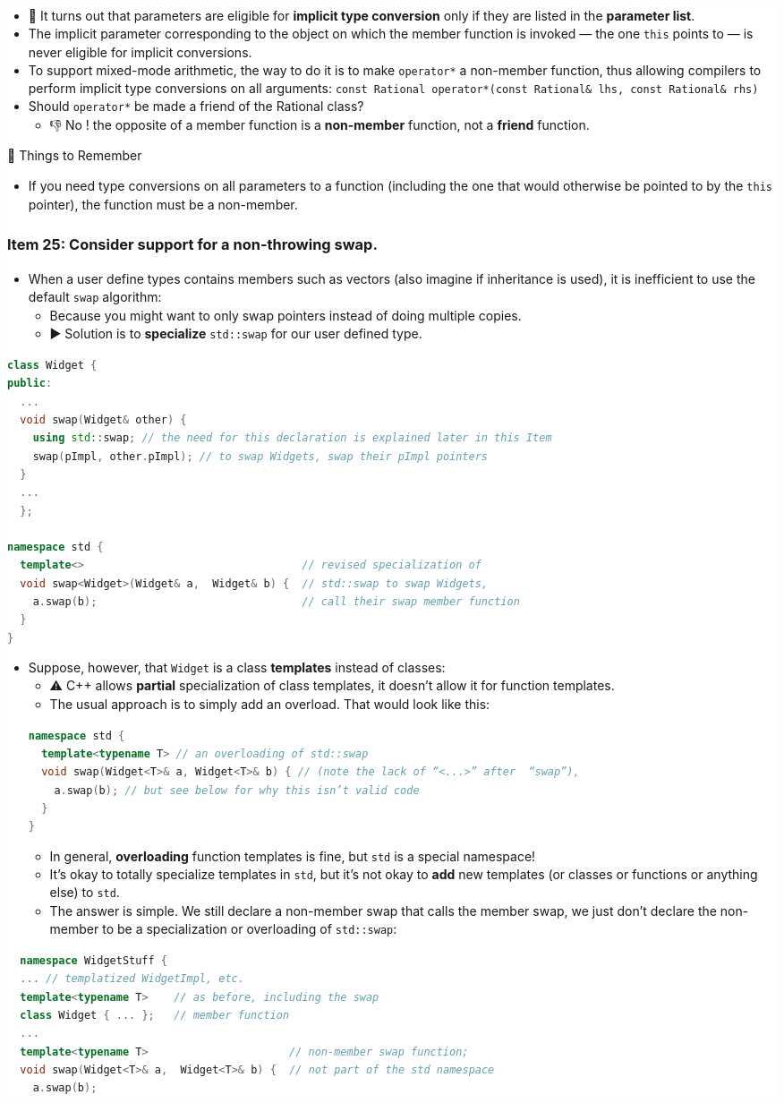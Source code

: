 - :triangular_flag_on_post: It turns out that parameters are eligible for **implicit type conversion** only if they are listed in the **parameter list**.
- The implicit parameter corresponding to the object on which the member function is invoked — the one `this` points to — is never eligible for implicit conversions.
- To support mixed-mode arithmetic, the way to do it is to make `operator*` a non-member function, thus allowing compilers to perform implicit type conversions on all arguments: `const Rational operator*(const Rational& lhs, const Rational& rhs)`
- Should `operator*` be made a friend of the Rational class?
  - 👎 No ! the opposite of a member function is a **non-member** function, not a **friend** function.

📆 Things to Remember
- If you need type conversions on all parameters to a function (including the one that would otherwise be pointed to by the `this` pointer),
the function must be a non-member.

### Item 25: Consider support for a non-throwing swap.

- When a user define types contains members such as vectors (also imagine if inheritance is used), it is inefficient to use the default `swap` algorithm:
  - Because you might want to only swap pointers instead of doing multiple copies.
  - ▶️ Solution is to **specialize** `std::swap` for our user defined type.
```cpp
class Widget {
public:
  ...
  void swap(Widget& other) {
    using std::swap; // the need for this declaration is explained later in this Item
    swap(pImpl, other.pImpl); // to swap Widgets, swap their pImpl pointers
  }
  ...
  };

namespace std {
  template<>                                  // revised specialization of
  void swap<Widget>(Widget& a,  Widget& b) {  // std::swap to swap Widgets,
    a.swap(b);                                // call their swap member function
  }
}
```
- Suppose, however, that `Widget` is a class **templates** instead of classes:
  - ⚠️ C++ allows **partial** specialization of class templates, it doesn’t allow it for function templates.
  - The usual approach is to simply add an overload. That would look like this:
  ```cpp
  namespace std {
    template<typename T> // an overloading of std::swap
    void swap(Widget<T>& a, Widget<T>& b) { // (note the lack of “<...>” after  “swap”),
      a.swap(b); // but see below for why this isn’t valid code
    }
  }
  ```
  - In general, **overloading** function templates is fine, but `std` is a special namespace!
  - It’s okay to totally specialize templates in `std`, but it’s not okay to **add** new templates (or classes or functions or anything else) to `std`.
  - The answer is simple. We still declare a non-member swap that calls the member swap, we just don’t declare the non-member to be a specialization or overloading of `std::swap`:
```cpp
  namespace WidgetStuff {
  ... // templatized WidgetImpl, etc.
  template<typename T>    // as before, including the swap
  class Widget { ... };   // member function
  ...
  template<typename T>                      // non-member swap function;
  void swap(Widget<T>& a,  Widget<T>& b) {  // not part of the std namespace
    a.swap(b);
```